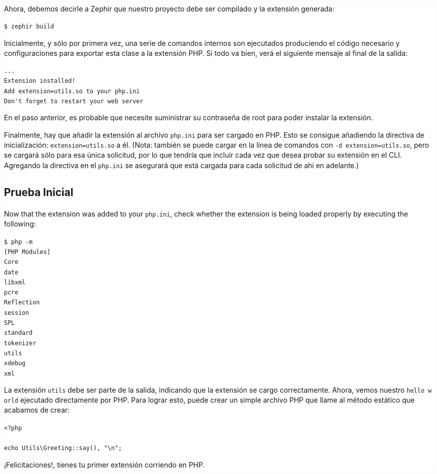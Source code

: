 
Ahora, debemos decirle a Zephir que nuestro proyecto debe ser compilado y la extensión generada:

    $ zephir build
    

Inicialmente, y sólo por primera vez, una serie de comandos internos son ejecutados produciendo el código necesario y configuraciones para exportar esta clase a la extensión PHP. Si todo va bien, verá el siguiente mensaje al final de la salida:

    ...
    Extension installed!
    Add extension=utils.so to your php.ini
    Don't forget to restart your web server
    

En el paso anterior, es probable que necesite suministrar su contraseña de root para poder instalar la extensión.

Finalmente, hay que añadir la extensión al archivo `php.ini` para ser cargado en PHP. Esto se consigue añadiendo la directiva de inicialización: `extension=utils.so` a él. (Nota: también se puede cargar en la línea de comandos con `-d extension=utils.so`, pero se cargará sólo para esa única solicitud, por lo que tendría que incluir cada vez que desea probar su extensión en el CLI. Agregando la directiva en el `php.ini` se asegurará que está cargada para cada solicitud de ahí en adelante.)

<a name='initial-testing'></a>

## Prueba Inicial

Now that the extension was added to your `php.ini`, check whether the extension is being loaded properly by executing the following:

    $ php -m
    [PHP Modules]
    Core
    date
    libxml
    pcre
    Reflection
    session
    SPL
    standard
    tokenizer
    utils
    xdebug
    xml
    

La extensión `utils` debe ser parte de la salida, indicando que la extensión se cargo correctamente. Ahora, vemos nuestro `hello world` ejecutado directamente por PHP. Para lograr esto, puede crear un simple archivo PHP que llame al método estático que acabamos de crear:

    <?php
    
    echo Utils\Greeting::say(), "\n";
    

¡Felicitaciones!, tienes tu primer extensión corriendo en PHP.
